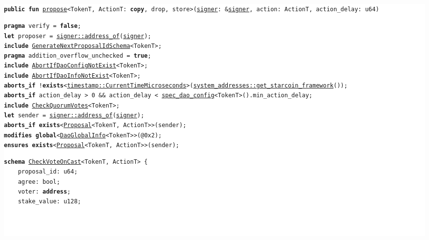 
<pre><code><b>public</b> <b>fun</b> <a href="dao.md#0x1_dao_propose">propose</a>&lt;TokenT, ActionT: <b>copy</b>, drop, store&gt;(<a href="../../move-stdlib/doc/signer.md#0x1_signer">signer</a>: &<a href="../../move-stdlib/doc/signer.md#0x1_signer">signer</a>, action: ActionT, action_delay: u64)
</code></pre>




<pre><code><b>pragma</b> verify = <b>false</b>;
<b>let</b> proposer = <a href="../../move-stdlib/doc/signer.md#0x1_signer_address_of">signer::address_of</a>(<a href="../../move-stdlib/doc/signer.md#0x1_signer">signer</a>);
<b>include</b> <a href="dao.md#0x1_dao_GenerateNextProposalIdSchema">GenerateNextProposalIdSchema</a>&lt;TokenT&gt;;
<b>pragma</b> addition_overflow_unchecked = <b>true</b>;
<b>include</b> <a href="dao.md#0x1_dao_AbortIfDaoConfigNotExist">AbortIfDaoConfigNotExist</a>&lt;TokenT&gt;;
<b>include</b> <a href="dao.md#0x1_dao_AbortIfDaoInfoNotExist">AbortIfDaoInfoNotExist</a>&lt;TokenT&gt;;
<b>aborts_if</b> !<b>exists</b>&lt;<a href="timestamp.md#0x1_timestamp_CurrentTimeMicroseconds">timestamp::CurrentTimeMicroseconds</a>&gt;(<a href="system_addresses.md#0x1_system_addresses_get_starcoin_framework">system_addresses::get_starcoin_framework</a>());
<b>aborts_if</b> action_delay &gt; 0 && action_delay &lt; <a href="dao.md#0x1_dao_spec_dao_config">spec_dao_config</a>&lt;TokenT&gt;().min_action_delay;
<b>include</b> <a href="dao.md#0x1_dao_CheckQuorumVotes">CheckQuorumVotes</a>&lt;TokenT&gt;;
<b>let</b> sender = <a href="../../move-stdlib/doc/signer.md#0x1_signer_address_of">signer::address_of</a>(<a href="../../move-stdlib/doc/signer.md#0x1_signer">signer</a>);
<b>aborts_if</b> <b>exists</b>&lt;<a href="dao.md#0x1_dao_Proposal">Proposal</a>&lt;TokenT, ActionT&gt;&gt;(sender);
<b>modifies</b> <b>global</b>&lt;<a href="dao.md#0x1_dao_DaoGlobalInfo">DaoGlobalInfo</a>&lt;TokenT&gt;&gt;(@0x2);
<b>ensures</b> <b>exists</b>&lt;<a href="dao.md#0x1_dao_Proposal">Proposal</a>&lt;TokenT, ActionT&gt;&gt;(sender);
</code></pre>




<a id="0x1_dao_CheckVoteOnCast"></a>


<pre><code><b>schema</b> <a href="dao.md#0x1_dao_CheckVoteOnCast">CheckVoteOnCast</a>&lt;TokenT, ActionT&gt; {
    proposal_id: u64;
    agree: bool;
    voter: <b>address</b>;
    stake_value: u128;
